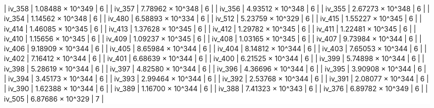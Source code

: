| iv_358 | 1.08488 × 10^349 | 6 |
| iv_357 | 7.78962 × 10^348 | 6 |
| iv_356 | 4.93512 × 10^348 | 6 |
| iv_355 | 2.67273 × 10^348 | 6 |
| iv_354 | 1.14562 × 10^348 | 6 |
| iv_480 | 6.58893 × 10^334 | 6 |
| iv_512 | 5.23759 × 10^329 | 6 |
| iv_415 | 1.55227 × 10^345 | 6 |
| iv_414 | 1.46085 × 10^345 | 6 |
| iv_413 | 1.37628 × 10^345 | 6 |
| iv_412 | 1.29782 × 10^345 | 6 |
| iv_411 | 1.22481 × 10^345 | 6 |
| iv_410 | 1.15656 × 10^345 | 6 |
| iv_409 | 1.09237 × 10^345 | 6 |
| iv_408 | 1.03165 × 10^345 | 6 |
| iv_407 | 9.73984 × 10^344 | 6 |
| iv_406 | 9.18909 × 10^344 | 6 |
| iv_405 | 8.65984 × 10^344 | 6 |
| iv_404 | 8.14812 × 10^344 | 6 |
| iv_403 | 7.65053 × 10^344 | 6 |
| iv_402 | 7.16412 × 10^344 | 6 |
| iv_401 | 6.68639 × 10^344 | 6 |
| iv_400 | 6.21525 × 10^344 | 6 |
| iv_399 | 5.74898 × 10^344 | 6 |
| iv_398 | 5.28619 × 10^344 | 6 |
| iv_397 | 4.82580 × 10^344 | 6 |
| iv_396 | 4.36696 × 10^344 | 6 |
| iv_395 | 3.90908 × 10^344 | 6 |
| iv_394 | 3.45173 × 10^344 | 6 |
| iv_393 | 2.99464 × 10^344 | 6 |
| iv_392 | 2.53768 × 10^344 | 6 |
| iv_391 | 2.08077 × 10^344 | 6 |
| iv_390 | 1.62388 × 10^344 | 6 |
| iv_389 | 1.16700 × 10^344 | 6 |
| iv_388 | 7.41323 × 10^343 | 6 |
| iv_376 | 6.89782 × 10^349 | 6 |
| iv_505 | 6.87686 × 10^329 | 7 |